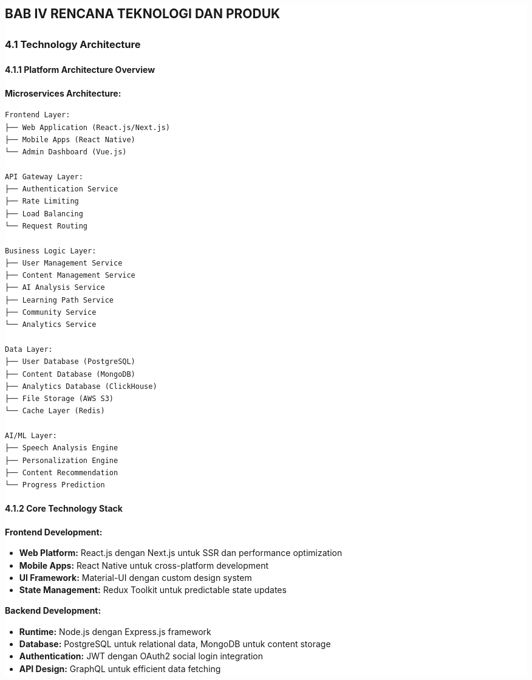 ## BAB IV RENCANA TEKNOLOGI DAN PRODUK

### 4.1 Technology Architecture

#### 4.1.1 Platform Architecture Overview

**Microservices Architecture:**
```
Frontend Layer:
├── Web Application (React.js/Next.js)
├── Mobile Apps (React Native)
└── Admin Dashboard (Vue.js)

API Gateway Layer:
├── Authentication Service
├── Rate Limiting
├── Load Balancing
└── Request Routing

Business Logic Layer:
├── User Management Service
├── Content Management Service
├── AI Analysis Service
├── Learning Path Service
├── Community Service
└── Analytics Service

Data Layer:
├── User Database (PostgreSQL)
├── Content Database (MongoDB)
├── Analytics Database (ClickHouse)
├── File Storage (AWS S3)
└── Cache Layer (Redis)

AI/ML Layer:
├── Speech Analysis Engine
├── Personalization Engine
├── Content Recommendation
└── Progress Prediction
```

#### 4.1.2 Core Technology Stack

**Frontend Development:**
- **Web Platform:** React.js dengan Next.js untuk SSR dan performance optimization
- **Mobile Apps:** React Native untuk cross-platform development
- **UI Framework:** Material-UI dengan custom design system
- **State Management:** Redux Toolkit untuk predictable state updates

**Backend Development:**
- **Runtime:** Node.js dengan Express.js framework
- **Database:** PostgreSQL untuk relational data, MongoDB untuk content storage
- **Authentication:** JWT dengan OAuth2 social login integration
- **API Design:** GraphQL untuk efficient data fetching
